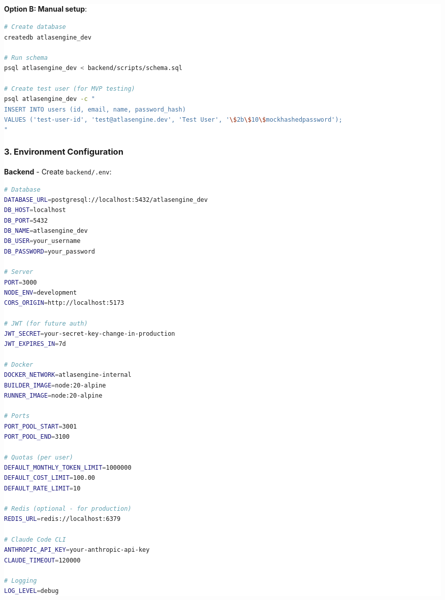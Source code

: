 **Option B: Manual setup**:
```bash
# Create database
createdb atlasengine_dev

# Run schema
psql atlasengine_dev < backend/scripts/schema.sql

# Create test user (for MVP testing)
psql atlasengine_dev -c "
INSERT INTO users (id, email, name, password_hash)
VALUES ('test-user-id', 'test@atlasengine.dev', 'Test User', '\$2b\$10\$mockhashedpassword');
"
```

### 3. Environment Configuration

**Backend** - Create `backend/.env`:
```bash
# Database
DATABASE_URL=postgresql://localhost:5432/atlasengine_dev
DB_HOST=localhost
DB_PORT=5432
DB_NAME=atlasengine_dev
DB_USER=your_username
DB_PASSWORD=your_password

# Server
PORT=3000
NODE_ENV=development
CORS_ORIGIN=http://localhost:5173

# JWT (for future auth)
JWT_SECRET=your-secret-key-change-in-production
JWT_EXPIRES_IN=7d

# Docker
DOCKER_NETWORK=atlasengine-internal
BUILDER_IMAGE=node:20-alpine
RUNNER_IMAGE=node:20-alpine

# Ports
PORT_POOL_START=3001
PORT_POOL_END=3100

# Quotas (per user)
DEFAULT_MONTHLY_TOKEN_LIMIT=1000000
DEFAULT_COST_LIMIT=100.00
DEFAULT_RATE_LIMIT=10

# Redis (optional - for production)
REDIS_URL=redis://localhost:6379

# Claude Code CLI
ANTHROPIC_API_KEY=your-anthropic-api-key
CLAUDE_TIMEOUT=120000

# Logging
LOG_LEVEL=debug
```
